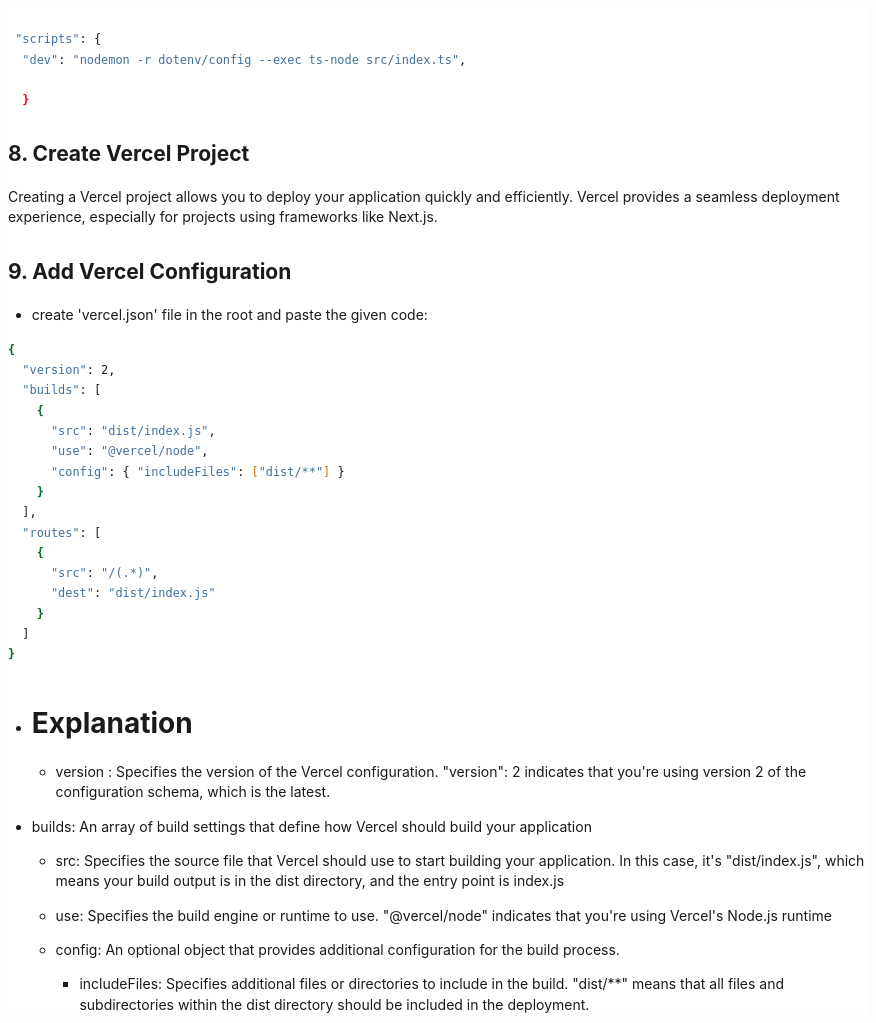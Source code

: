   ```bash

   "scripts": {
    "dev": "nodemon -r dotenv/config --exec ts-node src/index.ts",

    }
  ```

## 8. Create Vercel Project

Creating a Vercel project allows you to deploy your application quickly and efficiently. Vercel provides a seamless deployment experience, especially for projects using frameworks like Next.js.

## 9. Add Vercel Configuration

- create 'vercel.json' file in the root and paste the given code:

```bash
{
  "version": 2,
  "builds": [
    {
      "src": "dist/index.js",
      "use": "@vercel/node",
      "config": { "includeFiles": ["dist/**"] }
    }
  ],
  "routes": [
    {
      "src": "/(.*)",
      "dest": "dist/index.js"
    }
  ]
}

```

- # Explanation

  - version
    : Specifies the version of the Vercel configuration. "version": 2 indicates that you're using version 2 of the configuration schema, which is the latest.

- builds: An array of build settings that define how Vercel should build your application

  - src: Specifies the source file that Vercel should use to start building your application. In this case, it's "dist/index.js", which means your build output is in the dist directory, and the entry point is index.js

  - use: Specifies the build engine or runtime to use. "@vercel/node" indicates that you're using Vercel's Node.js runtime

  - config: An optional object that provides additional configuration for the build process.

    - includeFiles: Specifies additional files or directories to include in the build. "dist/**" means that all files and subdirectories within the dist directory should be included in the deployment.
